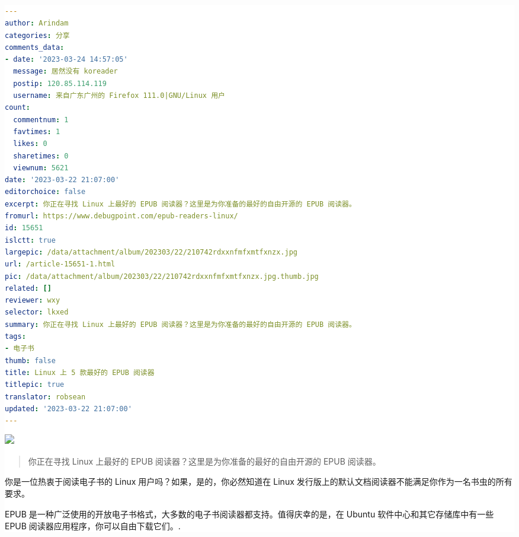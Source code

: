 ```yaml
---
author: Arindam
categories: 分享
comments_data:
- date: '2023-03-24 14:57:05'
  message: 居然没有 koreader
  postip: 120.85.114.119
  username: 来自广东广州的 Firefox 111.0|GNU/Linux 用户
count:
  commentnum: 1
  favtimes: 1
  likes: 0
  sharetimes: 0
  viewnum: 5621
date: '2023-03-22 21:07:00'
editorchoice: false
excerpt: 你正在寻找 Linux 上最好的 EPUB 阅读器？这里是为你准备的最好的自由开源的 EPUB 阅读器。
fromurl: https://www.debugpoint.com/epub-readers-linux/
id: 15651
islctt: true
largepic: /data/attachment/album/202303/22/210742rdxxnfmfxmtfxnzx.jpg
url: /article-15651-1.html
pic: /data/attachment/album/202303/22/210742rdxxnfmfxmtfxnzx.jpg.thumb.jpg
related: []
reviewer: wxy
selector: lkxed
summary: 你正在寻找 Linux 上最好的 EPUB 阅读器？这里是为你准备的最好的自由开源的 EPUB 阅读器。
tags:
- 电子书
thumb: false
title: Linux 上 5 款最好的 EPUB 阅读器
titlepic: true
translator: robsean
updated: '2023-03-22 21:07:00'
---
```


![](/data/attachment/album/202303/22/210742rdxxnfmfxmtfxnzx.jpg)



> 
> 你正在寻找 Linux 上最好的 EPUB 阅读器？这里是为你准备的最好的自由开源的 EPUB 阅读器。
> 
> 
> 


你是一位热衷于阅读电子书的 Linux 用户吗？如果，是的，你必然知道在 Linux 发行版上的默认文档阅读器不能满足你作为一名书虫的所有要求。


EPUB 是一种广泛使用的开放电子书格式，大多数的电子书阅读器都支持。值得庆幸的是，在 Ubuntu 软件中心和其它存储库中有一些 EPUB 阅读器应用程序，你可以自由下载它们。.
